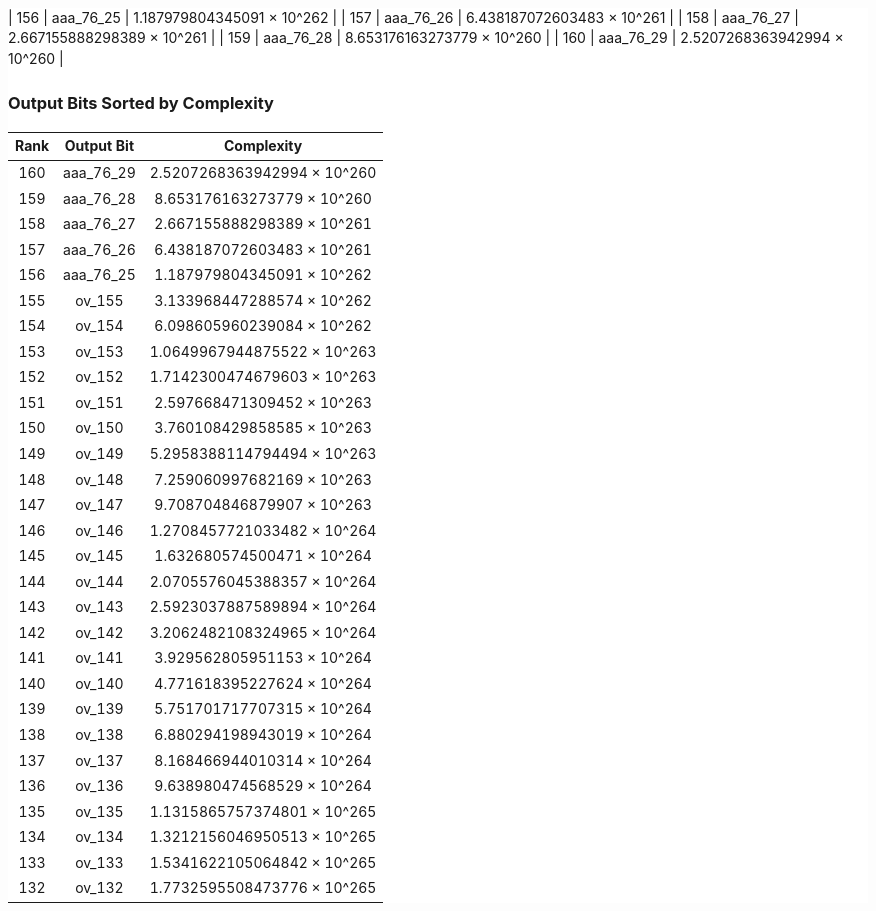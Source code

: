 | 156 | aaa_76_25 | 1.187979804345091 × 10^262 |
| 157 | aaa_76_26 | 6.438187072603483 × 10^261 |
| 158 | aaa_76_27 | 2.667155888298389 × 10^261 |
| 159 | aaa_76_28 | 8.653176163273779 × 10^260 |
| 160 | aaa_76_29 | 2.5207268363942994 × 10^260 |

### Output Bits Sorted by Complexity

| Rank | Output Bit | Complexity |
|:----:|:----------:|:----------:|
| 160 | aaa_76_29 | 2.5207268363942994 × 10^260 |
| 159 | aaa_76_28 | 8.653176163273779 × 10^260 |
| 158 | aaa_76_27 | 2.667155888298389 × 10^261 |
| 157 | aaa_76_26 | 6.438187072603483 × 10^261 |
| 156 | aaa_76_25 | 1.187979804345091 × 10^262 |
| 155 | ov_155 | 3.133968447288574 × 10^262 |
| 154 | ov_154 | 6.098605960239084 × 10^262 |
| 153 | ov_153 | 1.0649967944875522 × 10^263 |
| 152 | ov_152 | 1.7142300474679603 × 10^263 |
| 151 | ov_151 | 2.597668471309452 × 10^263 |
| 150 | ov_150 | 3.760108429858585 × 10^263 |
| 149 | ov_149 | 5.2958388114794494 × 10^263 |
| 148 | ov_148 | 7.259060997682169 × 10^263 |
| 147 | ov_147 | 9.708704846879907 × 10^263 |
| 146 | ov_146 | 1.2708457721033482 × 10^264 |
| 145 | ov_145 | 1.632680574500471 × 10^264 |
| 144 | ov_144 | 2.0705576045388357 × 10^264 |
| 143 | ov_143 | 2.5923037887589894 × 10^264 |
| 142 | ov_142 | 3.2062482108324965 × 10^264 |
| 141 | ov_141 | 3.929562805951153 × 10^264 |
| 140 | ov_140 | 4.771618395227624 × 10^264 |
| 139 | ov_139 | 5.751701717707315 × 10^264 |
| 138 | ov_138 | 6.880294198943019 × 10^264 |
| 137 | ov_137 | 8.168466944010314 × 10^264 |
| 136 | ov_136 | 9.638980474568529 × 10^264 |
| 135 | ov_135 | 1.1315865757374801 × 10^265 |
| 134 | ov_134 | 1.3212156046950513 × 10^265 |
| 133 | ov_133 | 1.5341622105064842 × 10^265 |
| 132 | ov_132 | 1.7732595508473776 × 10^265 |